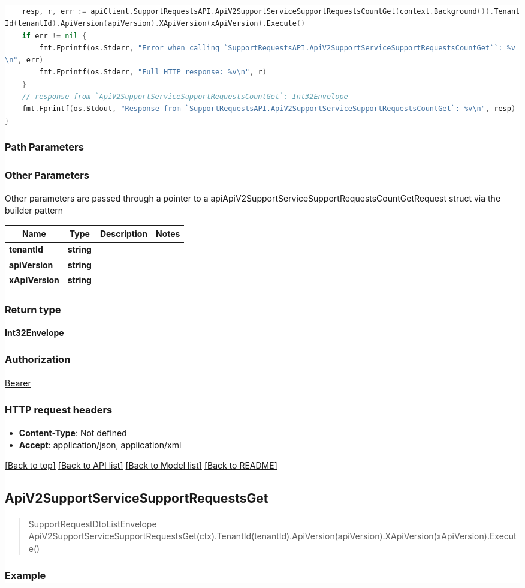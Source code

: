 ```go
	resp, r, err := apiClient.SupportRequestsAPI.ApiV2SupportServiceSupportRequestsCountGet(context.Background()).TenantId(tenantId).ApiVersion(apiVersion).XApiVersion(xApiVersion).Execute()
	if err != nil {
		fmt.Fprintf(os.Stderr, "Error when calling `SupportRequestsAPI.ApiV2SupportServiceSupportRequestsCountGet``: %v\n", err)
		fmt.Fprintf(os.Stderr, "Full HTTP response: %v\n", r)
	}
	// response from `ApiV2SupportServiceSupportRequestsCountGet`: Int32Envelope
	fmt.Fprintf(os.Stdout, "Response from `SupportRequestsAPI.ApiV2SupportServiceSupportRequestsCountGet`: %v\n", resp)
}
```

### Path Parameters



### Other Parameters

Other parameters are passed through a pointer to a apiApiV2SupportServiceSupportRequestsCountGetRequest struct via the builder pattern


Name | Type | Description  | Notes
------------- | ------------- | ------------- | -------------
 **tenantId** | **string** |  | 
 **apiVersion** | **string** |  | 
 **xApiVersion** | **string** |  | 

### Return type

[**Int32Envelope**](Int32Envelope.md)

### Authorization

[Bearer](../README.md#Bearer)

### HTTP request headers

- **Content-Type**: Not defined
- **Accept**: application/json, application/xml

[[Back to top]](#) [[Back to API list]](../README.md#documentation-for-api-endpoints)
[[Back to Model list]](../README.md#documentation-for-models)
[[Back to README]](../README.md)


## ApiV2SupportServiceSupportRequestsGet

> SupportRequestDtoListEnvelope ApiV2SupportServiceSupportRequestsGet(ctx).TenantId(tenantId).ApiVersion(apiVersion).XApiVersion(xApiVersion).Execute()



### Example
